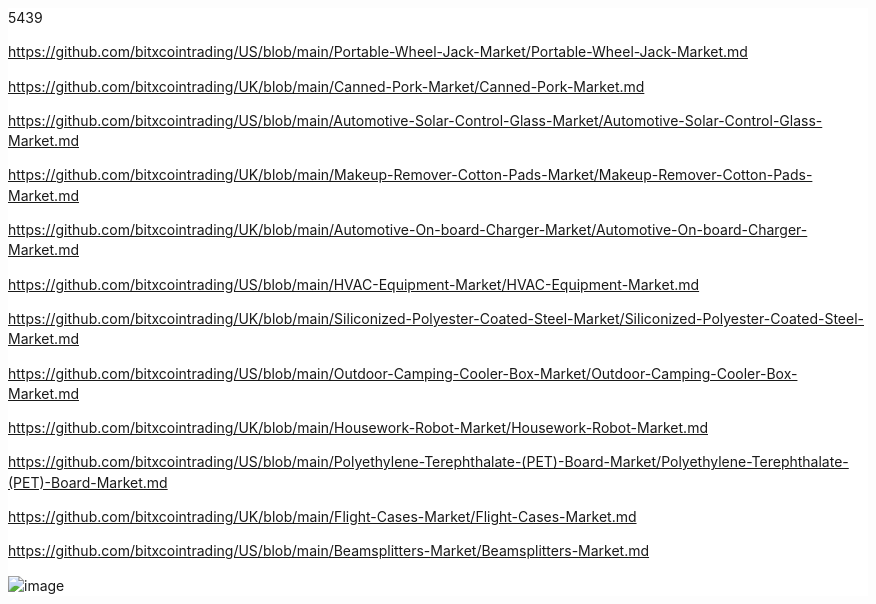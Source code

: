 5439</p><p><a href="https://github.com/bitxcointrading/US/blob/main/Portable-Wheel-Jack-Market/Portable-Wheel-Jack-Market.md">https://github.com/bitxcointrading/US/blob/main/Portable-Wheel-Jack-Market/Portable-Wheel-Jack-Market.md</a></p><p><a href="https://github.com/bitxcointrading/UK/blob/main/Canned-Pork-Market/Canned-Pork-Market.md">https://github.com/bitxcointrading/UK/blob/main/Canned-Pork-Market/Canned-Pork-Market.md</a></p><p><a href="https://github.com/bitxcointrading/US/blob/main/Automotive-Solar-Control-Glass-Market/Automotive-Solar-Control-Glass-Market.md">https://github.com/bitxcointrading/US/blob/main/Automotive-Solar-Control-Glass-Market/Automotive-Solar-Control-Glass-Market.md</a></p><p><a href="https://github.com/bitxcointrading/UK/blob/main/Makeup-Remover-Cotton-Pads-Market/Makeup-Remover-Cotton-Pads-Market.md">https://github.com/bitxcointrading/UK/blob/main/Makeup-Remover-Cotton-Pads-Market/Makeup-Remover-Cotton-Pads-Market.md</a></p><p><a href="https://github.com/bitxcointrading/UK/blob/main/Automotive-On-board-Charger-Market/Automotive-On-board-Charger-Market.md">https://github.com/bitxcointrading/UK/blob/main/Automotive-On-board-Charger-Market/Automotive-On-board-Charger-Market.md</a></p><p><a href="https://github.com/bitxcointrading/US/blob/main/HVAC-Equipment-Market/HVAC-Equipment-Market.md">https://github.com/bitxcointrading/US/blob/main/HVAC-Equipment-Market/HVAC-Equipment-Market.md</a></p><p><a href="https://github.com/bitxcointrading/UK/blob/main/Siliconized-Polyester-Coated-Steel-Market/Siliconized-Polyester-Coated-Steel-Market.md">https://github.com/bitxcointrading/UK/blob/main/Siliconized-Polyester-Coated-Steel-Market/Siliconized-Polyester-Coated-Steel-Market.md</a></p><p><a href="https://github.com/bitxcointrading/US/blob/main/Outdoor-Camping-Cooler-Box-Market/Outdoor-Camping-Cooler-Box-Market.md">https://github.com/bitxcointrading/US/blob/main/Outdoor-Camping-Cooler-Box-Market/Outdoor-Camping-Cooler-Box-Market.md</a></p><p><a href="https://github.com/bitxcointrading/UK/blob/main/Housework-Robot-Market/Housework-Robot-Market.md">https://github.com/bitxcointrading/UK/blob/main/Housework-Robot-Market/Housework-Robot-Market.md</a></p><p><a href="https://github.com/bitxcointrading/US/blob/main/Polyethylene-Terephthalate-(PET)-Board-Market/Polyethylene-Terephthalate-(PET)-Board-Market.md">https://github.com/bitxcointrading/US/blob/main/Polyethylene-Terephthalate-(PET)-Board-Market/Polyethylene-Terephthalate-(PET)-Board-Market.md</a></p><p><a href="https://github.com/bitxcointrading/UK/blob/main/Flight-Cases-Market/Flight-Cases-Market.md">https://github.com/bitxcointrading/UK/blob/main/Flight-Cases-Market/Flight-Cases-Market.md</a></p><p><a href="https://github.com/bitxcointrading/US/blob/main/Beamsplitters-Market/Beamsplitters-Market.md">https://github.com/bitxcointrading/US/blob/main/Beamsplitters-Market/Beamsplitters-Market.md</a></p>
![image](https://github.com/user-attachments/assets/fe4d95a6-72f9-4b0f-be25-b567d3d3dcd6)
